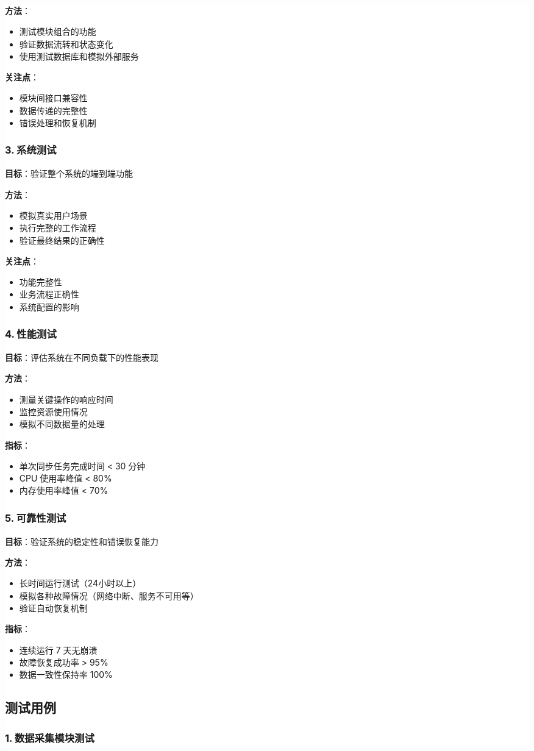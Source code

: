 **方法**：
- 测试模块组合的功能
- 验证数据流转和状态变化
- 使用测试数据库和模拟外部服务

**关注点**：
- 模块间接口兼容性
- 数据传递的完整性
- 错误处理和恢复机制

### 3. 系统测试

**目标**：验证整个系统的端到端功能

**方法**：
- 模拟真实用户场景
- 执行完整的工作流程
- 验证最终结果的正确性

**关注点**：
- 功能完整性
- 业务流程正确性
- 系统配置的影响

### 4. 性能测试

**目标**：评估系统在不同负载下的性能表现

**方法**：
- 测量关键操作的响应时间
- 监控资源使用情况
- 模拟不同数据量的处理

**指标**：
- 单次同步任务完成时间 < 30 分钟
- CPU 使用率峰值 < 80%
- 内存使用率峰值 < 70%

### 5. 可靠性测试

**目标**：验证系统的稳定性和错误恢复能力

**方法**：
- 长时间运行测试（24小时以上）
- 模拟各种故障情况（网络中断、服务不可用等）
- 验证自动恢复机制

**指标**：
- 连续运行 7 天无崩溃
- 故障恢复成功率 > 95%
- 数据一致性保持率 100%

## 测试用例

### 1. 数据采集模块测试
